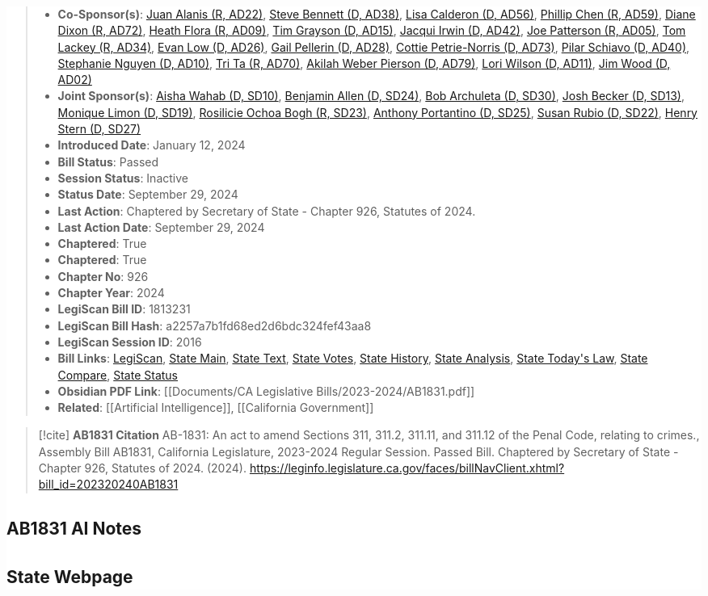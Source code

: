 >- **Co-Sponsor(s)**: [Juan Alanis (R, AD22)](https://ballotpedia.org/Juan_Alanis_(California)), [Steve Bennett (D, AD38)](https://ballotpedia.org/Steve_Bennett), [Lisa Calderon (D, AD56)](https://ballotpedia.org/Lisa_Calderon_(California)), [Phillip Chen (R, AD59)](https://ballotpedia.org/Phillip_Chen), [Diane Dixon (R, AD72)](https://ballotpedia.org/Diane_Dixon), [Heath Flora (R, AD09)](https://ballotpedia.org/Heath_Flora), [Tim Grayson (D, AD15)](https://ballotpedia.org/Tim_Grayson), [Jacqui Irwin (D, AD42)](https://ballotpedia.org/Jacqui_Irwin), [Joe Patterson (R, AD05)](https://ballotpedia.org/Joe_Patterson_(California)), [Tom Lackey (R, AD34)](https://ballotpedia.org/Tom_Lackey), [Evan Low (D, AD26)](https://ballotpedia.org/Evan_Low), [Gail Pellerin (D, AD28)](https://ballotpedia.org/Gail_Pellerin), [Cottie Petrie-Norris (D, AD73)](https://ballotpedia.org/Cottie_Petrie-Norris), [Pilar Schiavo (D, AD40)](https://ballotpedia.org/Pilar_Schiavo), [Stephanie Nguyen (D, AD10)](https://ballotpedia.org/Stephanie_Nguyen), [Tri Ta (R, AD70)](https://ballotpedia.org/Tri_Ta), [Akilah Weber Pierson (D, AD79)](https://ballotpedia.org/Akilah_Weber), [Lori Wilson (D, AD11)](https://ballotpedia.org/Lori_Wilson), [Jim Wood (D, AD02)](https://ballotpedia.org/Jim_Wood)
>- **Joint Sponsor(s)**: [Aisha Wahab (D, SD10)](https://ballotpedia.org/Aisha_Wahab), [Benjamin Allen (D, SD24)](https://ballotpedia.org/Ben_Allen), [Bob Archuleta (D, SD30)](https://ballotpedia.org/Bob_Archuleta), [Josh Becker (D, SD13)](https://ballotpedia.org/Josh_Becker), [Monique Limon (D, SD19)](https://ballotpedia.org/S._Monique_Lim%C3%B3n), [Rosilicie Ochoa Bogh (R, SD23)](https://ballotpedia.org/Rosilicie_Ochoa_Bogh), [Anthony Portantino (D, SD25)](https://ballotpedia.org/Anthony_Portantino,_Jr.), [Susan Rubio (D, SD22)](https://ballotpedia.org/Susan_Rubio), [Henry Stern (D, SD27)](https://ballotpedia.org/Henry_Stern)
>- **Introduced Date**: January 12, 2024
>- **Bill Status**: Passed
>- **Session Status**: Inactive
>- **Status Date**: September 29, 2024
>- **Last Action**: Chaptered by Secretary of State - Chapter 926, Statutes of 2024.
>- **Last Action Date**: September 29, 2024
>- **Chaptered**: True
>- **Chaptered**: True
>- **Chapter No**: 926
>- **Chapter Year**: 2024
>- **LegiScan Bill ID**: 1813231
>- **LegiScan Bill Hash**: a2257a7b1fd68ed2d6bdc324fef43aa8
>- **LegiScan Session ID**: 2016
>- **Bill Links**: [LegiScan](https://legiscan.com/CA/bill/AB1831/2023), [State Main](https://leginfo.legislature.ca.gov/faces/billNavClient.xhtml?bill_id=202320240AB1831), [State Text](https://leginfo.legislature.ca.gov/faces/billTextClient.xhtml?bill_id=202320240AB1831), [State Votes](https://leginfo.legislature.ca.gov/faces/billVotesClient.xhtml?bill_id=202320240AB1831), [State History](https://leginfo.legislature.ca.gov/faces/billHistoryClient.xhtml?bill_id=202320240AB1831), [State Analysis](https://leginfo.legislature.ca.gov/faces/billAnalysisClient.xhtml?bill_id=202320240AB1831), [State Today's Law](https://leginfo.legislature.ca.gov/faces/billCompareClient.xhtml?bill_id=202320240AB1831&showamends=false), [State Compare](https://leginfo.legislature.ca.gov/faces/billVersionsCompareClient.xhtml?bill_id=202320240AB1831), [State Status](https://leginfo.legislature.ca.gov/faces/billStatusClient.xhtml?bill_id=202320240AB1831)
>- **Obsidian PDF Link**: [[Documents/CA Legislative Bills/2023-2024/AB1831.pdf]]
>- **Related**: [[Artificial Intelligence]], [[California Government]]

>[!cite] **AB1831 Citation**
> AB-1831: An act to amend Sections 311, 311.2, 311.11, and 311.12 of the Penal Code, relating to crimes., Assembly Bill AB1831, California Legislature, 2023-2024 Regular Session. Passed Bill. Chaptered by Secretary of State - Chapter 926, Statutes of 2024. (2024). https://leginfo.legislature.ca.gov/faces/billNavClient.xhtml?bill_id=202320240AB1831


## AB1831 AI Notes



## State Webpage

<iframe src="https://leginfo.legislature.ca.gov/faces/billNavClient.xhtml?bill_id=202320240AB1831" allow="fullscreen" allowfullscreen="" style="height: 100%;width:100%;aspect-ratio: 16/ 10;"</iframe>
